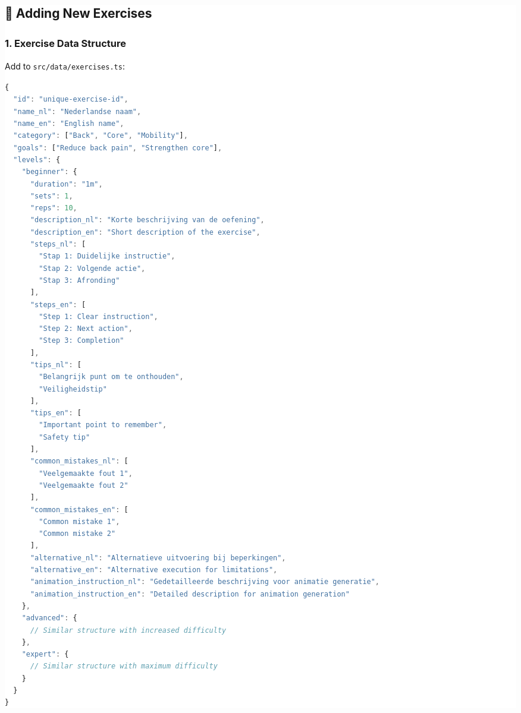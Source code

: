 ## 🎯 Adding New Exercises

### 1. Exercise Data Structure
Add to `src/data/exercises.ts`:

```typescript
{
  "id": "unique-exercise-id",
  "name_nl": "Nederlandse naam",
  "name_en": "English name",
  "category": ["Back", "Core", "Mobility"],
  "goals": ["Reduce back pain", "Strengthen core"],
  "levels": {
    "beginner": {
      "duration": "1m",
      "sets": 1,
      "reps": 10,
      "description_nl": "Korte beschrijving van de oefening",
      "description_en": "Short description of the exercise",
      "steps_nl": [
        "Stap 1: Duidelijke instructie",
        "Stap 2: Volgende actie",
        "Stap 3: Afronding"
      ],
      "steps_en": [
        "Step 1: Clear instruction",
        "Step 2: Next action", 
        "Step 3: Completion"
      ],
      "tips_nl": [
        "Belangrijk punt om te onthouden",
        "Veiligheidstip"
      ],
      "tips_en": [
        "Important point to remember",
        "Safety tip"
      ],
      "common_mistakes_nl": [
        "Veelgemaakte fout 1",
        "Veelgemaakte fout 2"
      ],
      "common_mistakes_en": [
        "Common mistake 1",
        "Common mistake 2"
      ],
      "alternative_nl": "Alternatieve uitvoering bij beperkingen",
      "alternative_en": "Alternative execution for limitations",
      "animation_instruction_nl": "Gedetailleerde beschrijving voor animatie generatie",
      "animation_instruction_en": "Detailed description for animation generation"
    },
    "advanced": {
      // Similar structure with increased difficulty
    },
    "expert": {
      // Similar structure with maximum difficulty
    }
  }
}
```
